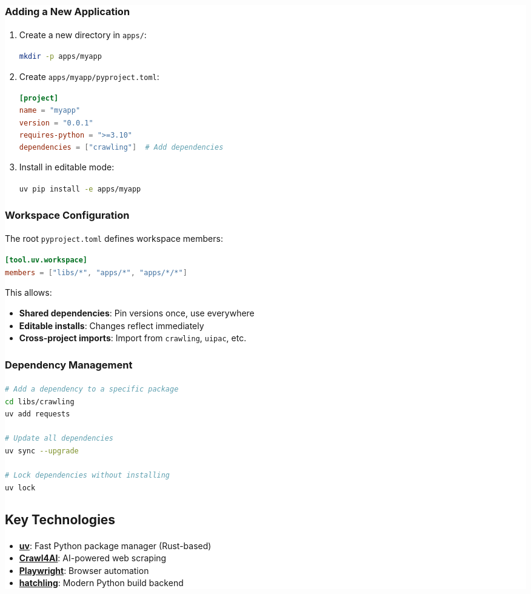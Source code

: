 ### Adding a New Application

1. Create a new directory in `apps/`:
   ```bash
   mkdir -p apps/myapp
   ```

2. Create `apps/myapp/pyproject.toml`:
   ```toml
   [project]
   name = "myapp"
   version = "0.0.1"
   requires-python = ">=3.10"
   dependencies = ["crawling"]  # Add dependencies
   ```

3. Install in editable mode:
   ```bash
   uv pip install -e apps/myapp
   ```

### Workspace Configuration

The root `pyproject.toml` defines workspace members:

```toml
[tool.uv.workspace]
members = ["libs/*", "apps/*", "apps/*/*"]
```

This allows:
- **Shared dependencies**: Pin versions once, use everywhere
- **Editable installs**: Changes reflect immediately
- **Cross-project imports**: Import from `crawling`, `uipac`, etc.

### Dependency Management

```bash
# Add a dependency to a specific package
cd libs/crawling
uv add requests

# Update all dependencies
uv sync --upgrade

# Lock dependencies without installing
uv lock
```

## Key Technologies

- **[uv](https://github.com/astral-sh/uv)**: Fast Python package manager (Rust-based)
- **[Crawl4AI](https://github.com/unclecode/crawl4ai)**: AI-powered web scraping
- **[Playwright](https://playwright.dev/python/)**: Browser automation
- **[hatchling](https://hatch.pypa.io/)**: Modern Python build backend
